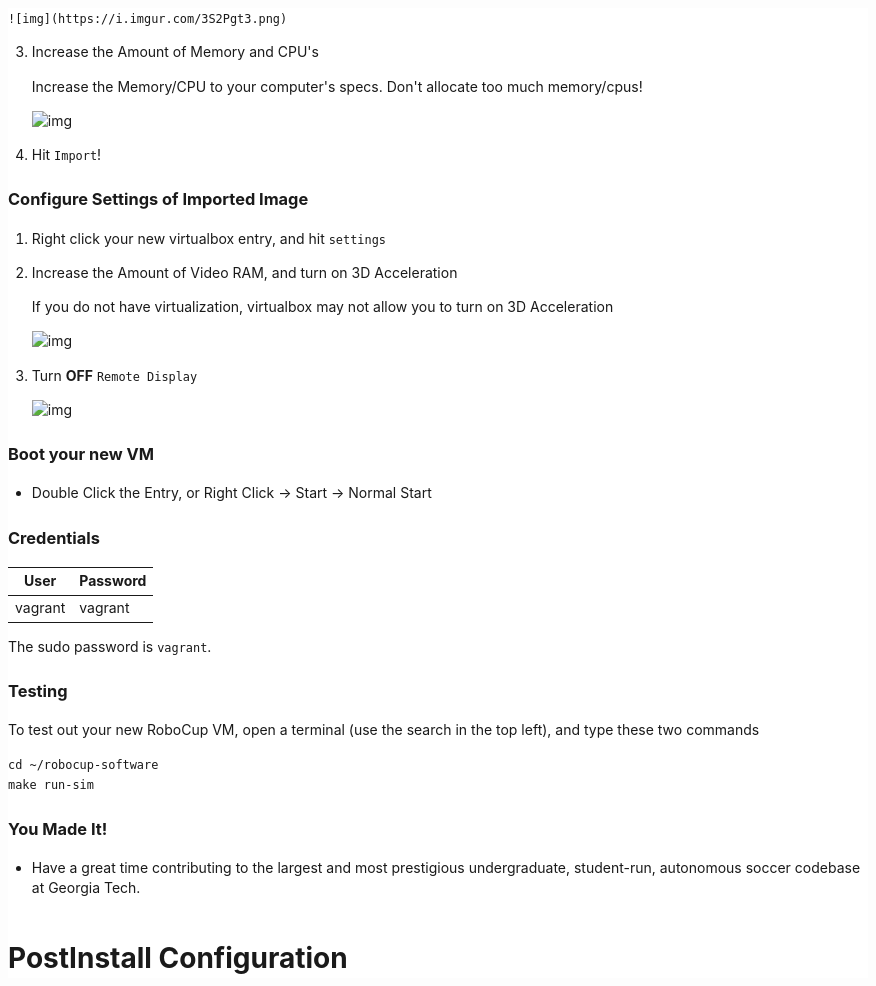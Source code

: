     ![img](https://i.imgur.com/3S2Pgt3.png)

3.  Increase the Amount of Memory and CPU's
    
    Increase the Memory/CPU to your computer's specs. Don't allocate too much memory/cpus!
    
    ![img](https://i.imgur.com/P8Adm2a.png)

4.  Hit `Import`!


### Configure Settings of Imported Image

1.  Right click your new virtualbox entry, and hit `settings`

2.  Increase the Amount of Video RAM, and turn on 3D Acceleration
    
    If you do not have virtualization, virtualbox may not allow you to turn on 3D Acceleration
    
    ![img](https://i.imgur.com/YzmNmcM.png)

3.  Turn **OFF** `Remote Display`
    
    ![img](https://i.imgur.com/cvigW2G.png)


### Boot your new VM

-   Double Click the Entry, or Right Click -> Start -> Normal Start


### Credentials

| User    | Password |
|------- |-------- |
| vagrant | vagrant  |

The sudo password is `vagrant`.


### Testing

To test out your new RoboCup VM, open a terminal (use the search in the top left), and type these two commands

```shell
cd ~/robocup-software
make run-sim
```


### You Made It!

-   Have a great time contributing to the largest and most prestigious undergraduate, student-run, autonomous soccer codebase at Georgia Tech.


# PostInstall Configuration
